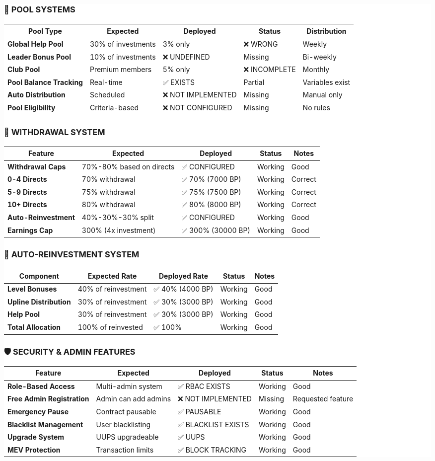 ### 💎 **POOL SYSTEMS**

| Pool Type | Expected | Deployed | Status | Distribution |
|-----------|----------|----------|---------|-------------|
| **Global Help Pool** | 30% of investments | 3% only | ❌ WRONG | Weekly |
| **Leader Bonus Pool** | 10% of investments | ❌ UNDEFINED | Missing | Bi-weekly |
| **Club Pool** | Premium members | 5% only | ❌ INCOMPLETE | Monthly |
| **Pool Balance Tracking** | Real-time | ✅ EXISTS | Partial | Variables exist |
| **Auto Distribution** | Scheduled | ❌ NOT IMPLEMENTED | Missing | Manual only |
| **Pool Eligibility** | Criteria-based | ❌ NOT CONFIGURED | Missing | No rules |

### 💸 **WITHDRAWAL SYSTEM**

| Feature | Expected | Deployed | Status | Notes |
|---------|----------|----------|---------|-------|
| **Withdrawal Caps** | 70%-80% based on directs | ✅ CONFIGURED | Working | Good |
| **0-4 Directs** | 70% withdrawal | ✅ 70% (7000 BP) | Working | Correct |
| **5-9 Directs** | 75% withdrawal | ✅ 75% (7500 BP) | Working | Correct |
| **10+ Directs** | 80% withdrawal | ✅ 80% (8000 BP) | Working | Correct |
| **Auto-Reinvestment** | 40%-30%-30% split | ✅ CONFIGURED | Working | Good |
| **Earnings Cap** | 300% (4x investment) | ✅ 300% (30000 BP) | Working | Good |

### 🔄 **AUTO-REINVESTMENT SYSTEM**

| Component | Expected Rate | Deployed Rate | Status | Notes |
|-----------|---------------|---------------|---------|-------|
| **Level Bonuses** | 40% of reinvestment | ✅ 40% (4000 BP) | Working | Good |
| **Upline Distribution** | 30% of reinvestment | ✅ 30% (3000 BP) | Working | Good |
| **Help Pool** | 30% of reinvestment | ✅ 30% (3000 BP) | Working | Good |
| **Total Allocation** | 100% of reinvested | ✅ 100% | Working | Good |

### 🛡️ **SECURITY & ADMIN FEATURES**

| Feature | Expected | Deployed | Status | Notes |
|---------|----------|----------|---------|-------|
| **Role-Based Access** | Multi-admin system | ✅ RBAC EXISTS | Working | Good |
| **Free Admin Registration** | Admin can add admins | ❌ NOT IMPLEMENTED | Missing | Requested feature |
| **Emergency Pause** | Contract pausable | ✅ PAUSABLE | Working | Good |
| **Blacklist Management** | User blacklisting | ✅ BLACKLIST EXISTS | Working | Good |
| **Upgrade System** | UUPS upgradeable | ✅ UUPS | Working | Good |
| **MEV Protection** | Transaction limits | ✅ BLOCK TRACKING | Working | Good |
